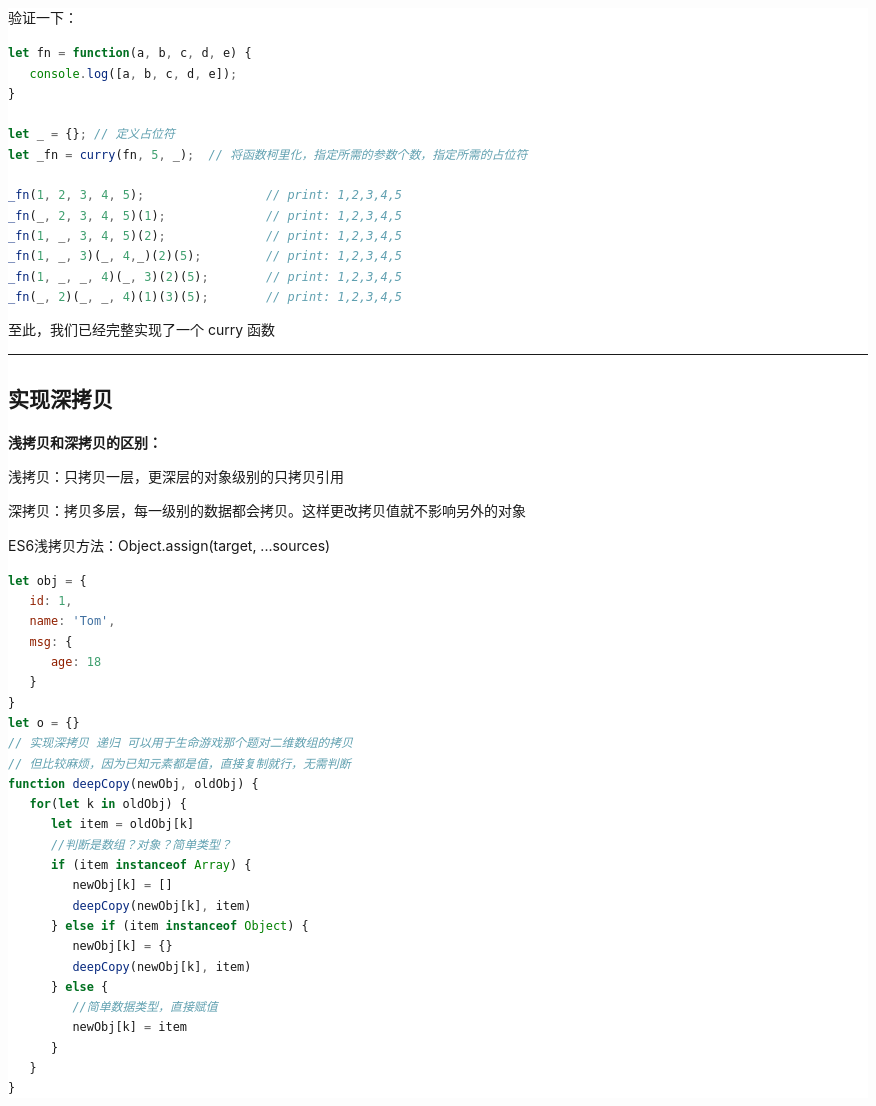 验证一下：

``` javascript
let fn = function(a, b, c, d, e) {
   console.log([a, b, c, d, e]);
}

let _ = {}; // 定义占位符
let _fn = curry(fn, 5, _);  // 将函数柯里化，指定所需的参数个数，指定所需的占位符

_fn(1, 2, 3, 4, 5);                 // print: 1,2,3,4,5
_fn(_, 2, 3, 4, 5)(1);              // print: 1,2,3,4,5
_fn(1, _, 3, 4, 5)(2);              // print: 1,2,3,4,5
_fn(1, _, 3)(_, 4,_)(2)(5);         // print: 1,2,3,4,5
_fn(1, _, _, 4)(_, 3)(2)(5);        // print: 1,2,3,4,5
_fn(_, 2)(_, _, 4)(1)(3)(5);        // print: 1,2,3,4,5
```

至此，我们已经完整实现了一个 curry 函数

***

## 实现深拷贝

**浅拷贝和深拷贝的区别：**

浅拷贝：只拷贝一层，更深层的对象级别的只拷贝引用

深拷贝：拷贝多层，每一级别的数据都会拷贝。这样更改拷贝值就不影响另外的对象

ES6浅拷贝方法：Object.assign(target, ...sources)

``` javascript
let obj = {
   id: 1,
   name: 'Tom',
   msg: {
      age: 18
   }
}
let o = {}
// 实现深拷贝 递归 可以用于生命游戏那个题对二维数组的拷贝
// 但比较麻烦，因为已知元素都是值，直接复制就行，无需判断
function deepCopy(newObj, oldObj) {
   for(let k in oldObj) {
      let item = oldObj[k]
      //判断是数组？对象？简单类型？
      if (item instanceof Array) {
         newObj[k] = []
         deepCopy(newObj[k], item)
      } else if (item instanceof Object) {
         newObj[k] = {}
         deepCopy(newObj[k], item)
      } else {
         //简单数据类型，直接赋值
         newObj[k] = item
      }
   }
}
```
